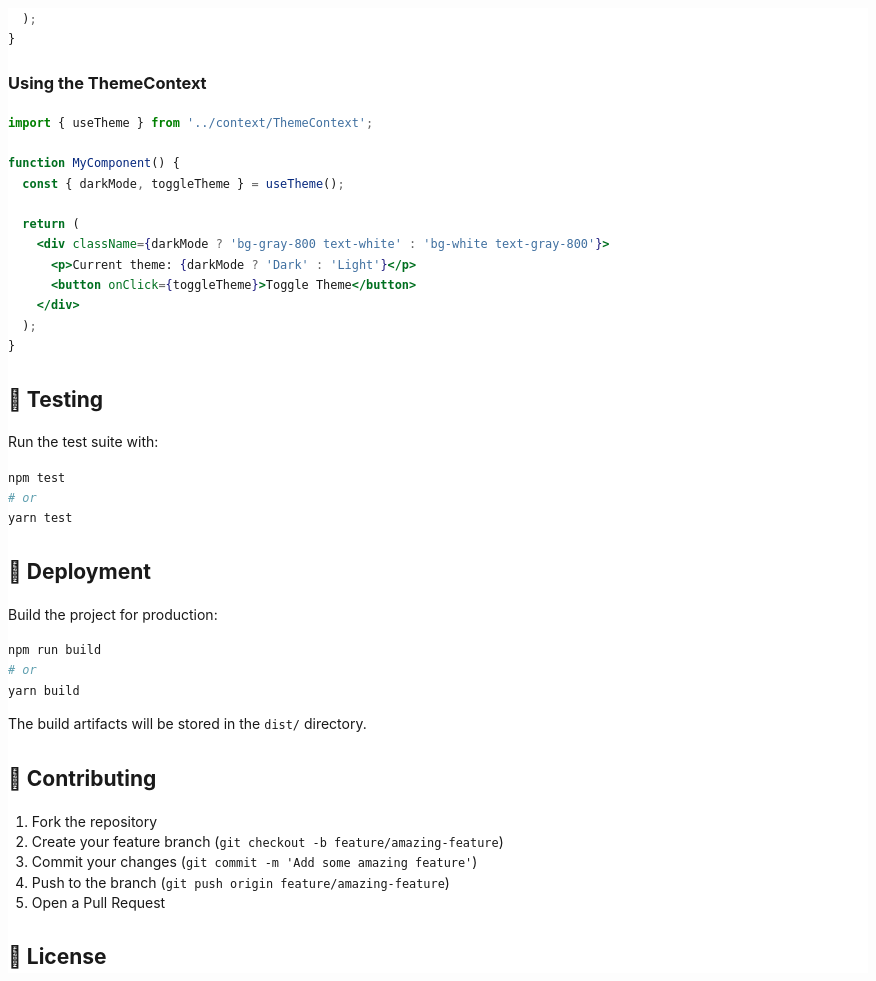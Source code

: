 ```jsx
  );
}
```

### Using the ThemeContext
```jsx
import { useTheme } from '../context/ThemeContext';

function MyComponent() {
  const { darkMode, toggleTheme } = useTheme();
  
  return (
    <div className={darkMode ? 'bg-gray-800 text-white' : 'bg-white text-gray-800'}>
      <p>Current theme: {darkMode ? 'Dark' : 'Light'}</p>
      <button onClick={toggleTheme}>Toggle Theme</button>
    </div>
  );
}
```

## 🧪 Testing

Run the test suite with:

```bash
npm test
# or
yarn test
```

## 🚀 Deployment

Build the project for production:

```bash
npm run build
# or
yarn build
```

The build artifacts will be stored in the `dist/` directory.

## 🤝 Contributing

1. Fork the repository
2. Create your feature branch (`git checkout -b feature/amazing-feature`)
3. Commit your changes (`git commit -m 'Add some amazing feature'`)
4. Push to the branch (`git push origin feature/amazing-feature`)
5. Open a Pull Request

## 📜 License
